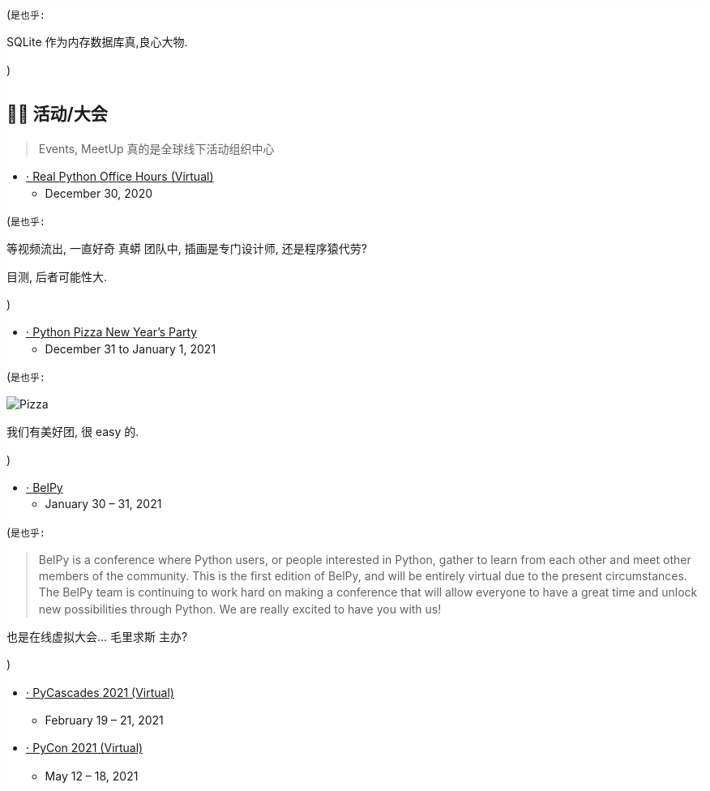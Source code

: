 (`是也乎:`

SQLite 作为内存数据库真,良心大物.

)



## 📆🐍 活动/大会
> Events, MeetUp 真的是全球线下活动组织中心


- [⋅ Real Python Office Hours (Virtual)](https://pycoders.com/link/5411/web)
    + December 30, 2020

(`是也乎:`

等视频流出, 
一直好奇 真蟒 团队中, 插画是专门设计师, 还是程序猿代劳?

目测, 后者可能性大.

)


- [⋅ Python Pizza New Year’s Party](https://pycoders.com/link/5432/web)
    + December 31 to January 1, 2021

(`是也乎:`


![Pizza](http://ydlj.zoomquiet.top/ipic/2020-12-30-ScreenShot%202020-12-30%2010.31.57.jpg)


我们有美好团, 很 easy 的.


)



- [⋅ BelPy](https://pycoders.com/link/5445/web)
    + January 30 – 31, 2021

(`是也乎:`

> BelPy is a conference where Python users, or people interested in Python, gather to learn from each other and meet other members of the community. This is the first edition of BelPy, and will be entirely virtual due to the present circumstances. The BelPy team is continuing to work hard on making a conference that will allow everyone to have a great time and unlock new possibilities through Python. We are really excited to have you with us!


也是在线虚拟大会...
毛里求斯 主办?

)


- [⋅ PyCascades 2021 (Virtual)](https://pycoders.com/link/5444/web)
    + February 19 – 21, 2021

- [⋅ PyCon 2021 (Virtual)](https://pycoders.com/link/5443/web)
    + May 12 – 18, 2021
